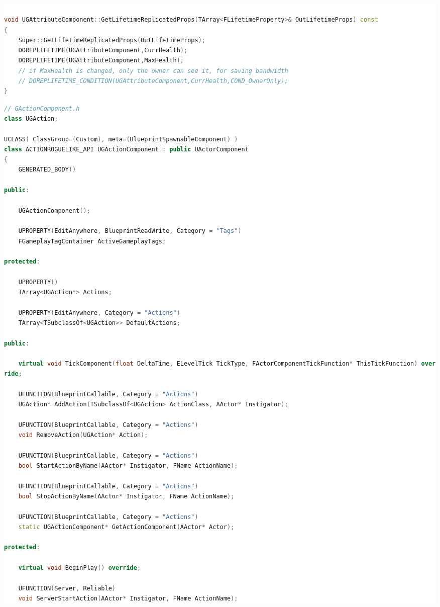 ```cpp

void UGAttributeComponent::GetLifetimeReplicatedProps(TArray<FLifetimeProperty>& OutLifetimeProps) const
{
	Super::GetLifetimeReplicatedProps(OutLifetimeProps);
	DOREPLIFETIME(UGAttributeComponent,CurrHealth);
	DOREPLIFETIME(UGAttributeComponent,MaxHealth);
	// if MaxHealth is changed, only the owner can see it, for saving bandwidth
	// DOREPLIFETIME_CONDITION(UGAttributeComponent,CurrHealth,COND_OwnerOnly);
}

```
```cpp
// GActionComponent.h
class UGAction;

UCLASS( ClassGroup=(Custom), meta=(BlueprintSpawnableComponent) )
class ACTIONROGUELIKE_API UGActionComponent : public UActorComponent
{
	GENERATED_BODY()

public:
	
	UGActionComponent();

	UPROPERTY(EditAnywhere, BlueprintReadWrite, Category = "Tags")
	FGameplayTagContainer ActiveGameplayTags;

protected:
	
	UPROPERTY()
	TArray<UGAction*> Actions;

	UPROPERTY(EditAnywhere, Category = "Actions")
	TArray<TSubclassOf<UGAction>> DefaultActions;

public:
	
	virtual void TickComponent(float DeltaTime, ELevelTick TickType, FActorComponentTickFunction* ThisTickFunction) override;

	UFUNCTION(BlueprintCallable, Category = "Actions")
	UGAction* AddAction(TSubclassOf<UGAction> ActionClass, AActor* Instigator);

	UFUNCTION(BlueprintCallable, Category = "Actions")
	void RemoveAction(UGAction* Action);

	UFUNCTION(BlueprintCallable, Category = "Actions")
	bool StartActionByName(AActor* Instigator, FName ActionName);

	UFUNCTION(BlueprintCallable, Category = "Actions")
	bool StopActionByName(AActor* Instigator, FName ActionName);
	
	UFUNCTION(BlueprintCallable, Category = "Actions")
	static UGActionComponent* GetActionComponent(AActor* Actor);

protected:
	
	virtual void BeginPlay() override;

	UFUNCTION(Server, Reliable)
	void ServerStartAction(AActor* Instigator, FName ActionName);

```